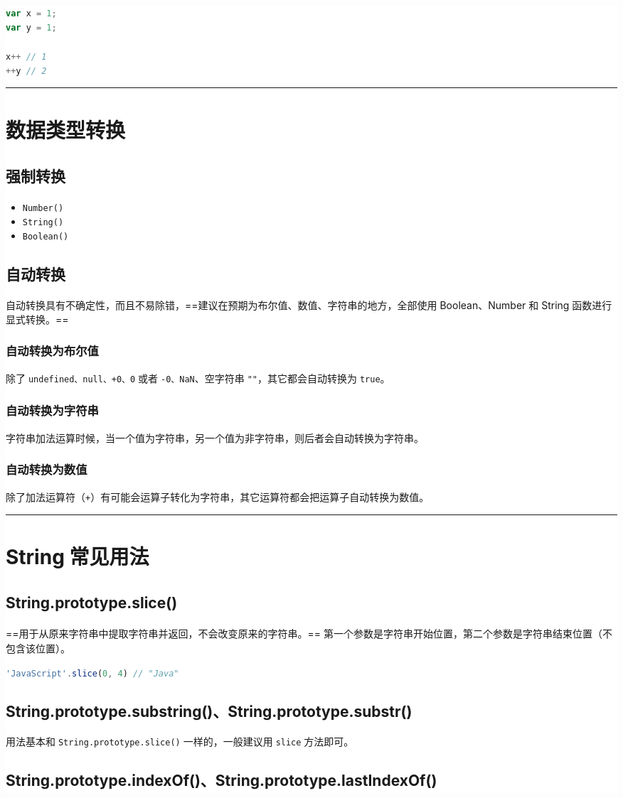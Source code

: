 ```javascript
var x = 1;
var y = 1;

x++ // 1
++y // 2
```

---

# 数据类型转换

## 强制转换

- `Number()`
- `String()`
- `Boolean()`

## 自动转换

自动转换具有不确定性，而且不易除错，==建议在预期为布尔值、数值、字符串的地方，全部使用 Boolean、Number 和 String 函数进行显式转换。==

### 自动转换为布尔值

除了 `undefined、null、+0、0` 或者 `-0、NaN`、空字符串 `""`，其它都会自动转换为 `true`。

### 自动转换为字符串

字符串加法运算时候，当一个值为字符串，另一个值为非字符串，则后者会自动转换为字符串。

### 自动转换为数值

除了加法运算符（`+`）有可能会运算子转化为字符串，其它运算符都会把运算子自动转换为数值。

---

# String 常见用法

## String.prototype.slice()

==用于从原来字符串中提取字符串并返回，不会改变原来的字符串。== 第一个参数是字符串开始位置，第二个参数是字符串结束位置（不包含该位置）。

```javascript
'JavaScript'.slice(0, 4) // "Java"
```

## String.prototype.substring()、String.prototype.substr()

用法基本和 `String.prototype.slice()` 一样的，一般建议用 `slice` 方法即可。

## String.prototype.indexOf()、String.prototype.lastIndexOf()
